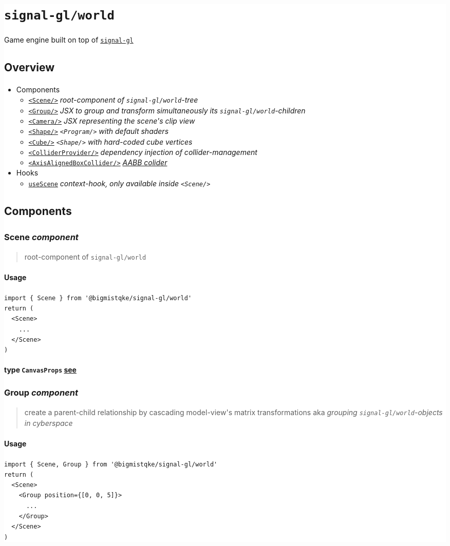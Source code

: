 # `signal-gl/world`

Game engine built on top of [`signal-gl`](../core/CORE.md)

## Overview

- Components
  - [`<Scene/>`](#scene-component) _root-component of `signal-gl/world`-tree_
  - [`<Group/>`](#group-component) _JSX to group and transform simultaneously its `signal-gl/world`-children_
  - [`<Camera/>`](#camera-component) _JSX representing the scene's clip view_
  - [`<Shape/>`](#shape-component) _`<Program/>` with default shaders_
  - [`<Cube/>`](#cube-component) _`<Shape/>` with hard-coded cube vertices_
  - [`<ColliderProvider/>`](#colliderprovider-component) _dependency injection of collider-management_
  - [`<AxisAlignedBoxCollider/>`](#axisalignedboxcollider-component) _[AABB colider](https://developer.mozilla.org/en-US/docs/Games/Techniques/3D_collision_detection)_
- Hooks
  - [`useScene`](#usescene-hook) _context-hook, only available inside `<Scene/>`_

## Components

### Scene _component_

> root-component of `signal-gl/world`

#### Usage

```tsx
import { Scene } from '@bigmistqke/signal-gl/world'
return (
  <Scene>
    ...
  </Scene>
)
```

#### type `CanvasProps` [see](../core/CORE.md/#type-canvasprops)

### Group _component_

> create a parent-child relationship by cascading model-view's matrix transformations
> aka _grouping `signal-gl/world`-objects in cyberspace_

#### Usage

```tsx
import { Scene, Group } from '@bigmistqke/signal-gl/world'
return (
  <Scene>
    <Group position={[0, 0, 5]}>
      ...
    </Group>
  </Scene>
)
```
